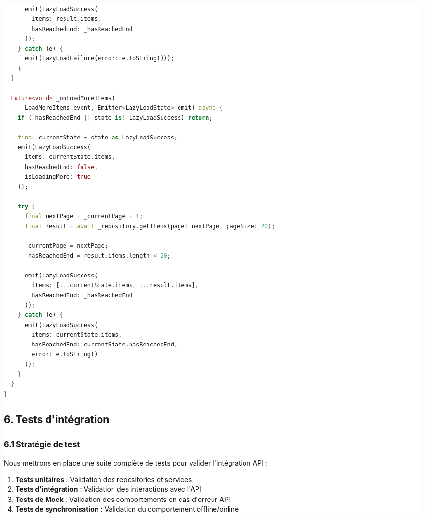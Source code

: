 ```dart
      emit(LazyLoadSuccess(
        items: result.items,
        hasReachedEnd: _hasReachedEnd
      ));
    } catch (e) {
      emit(LazyLoadFailure(error: e.toString()));
    }
  }
  
  Future<void> _onLoadMoreItems(
      LoadMoreItems event, Emitter<LazyLoadState> emit) async {
    if (_hasReachedEnd || state is! LazyLoadSuccess) return;
    
    final currentState = state as LazyLoadSuccess;
    emit(LazyLoadSuccess(
      items: currentState.items,
      hasReachedEnd: false,
      isLoadingMore: true
    ));
    
    try {
      final nextPage = _currentPage + 1;
      final result = await _repository.getItems(page: nextPage, pageSize: 20);
      
      _currentPage = nextPage;
      _hasReachedEnd = result.items.length < 20;
      
      emit(LazyLoadSuccess(
        items: [...currentState.items, ...result.items],
        hasReachedEnd: _hasReachedEnd
      ));
    } catch (e) {
      emit(LazyLoadSuccess(
        items: currentState.items,
        hasReachedEnd: currentState.hasReachedEnd,
        error: e.toString()
      ));
    }
  }
}
```

## 6. Tests d'intégration

### 6.1 Stratégie de test

Nous mettrons en place une suite complète de tests pour valider l'intégration API :

1. **Tests unitaires** : Validation des repositories et services
2. **Tests d'intégration** : Validation des interactions avec l'API
3. **Tests de Mock** : Validation des comportements en cas d'erreur API
4. **Tests de synchronisation** : Validation du comportement offline/online
